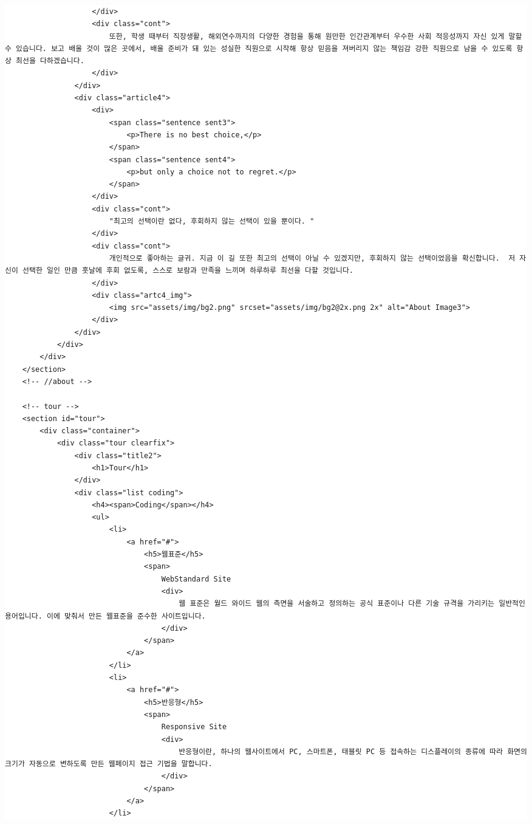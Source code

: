                         </div>
                        <div class="cont">
                            또한, 학생 때부터 직장생활, 해외연수까지의 다양한 경험을 통해 원만한 인간관계부터 우수한 사회 적응성까지 자신 있게 말할 수 있습니다. 보고 배울 것이 많은 곳에서, 배울 준비가 돼 있는 성실한 직원으로 시작해 항상 믿음을 져버리지 않는 책임감 강한 직원으로 남을 수 있도록 항상 최선을 다하겠습니다.
                        </div>
                    </div>
                    <div class="article4">
                        <div>
                            <span class="sentence sent3">
                                <p>There is no best choice,</p>
                            </span>
                            <span class="sentence sent4">
                                <p>but only a choice not to regret.</p>
                            </span>
                        </div>
                        <div class="cont">
                            "최고의 선택이란 없다, 후회하지 않는 선택이 있을 뿐이다. "
                        </div>
                        <div class="cont">
                            개인적으로 좋아하는 글귀. 지금 이 길 또한 최고의 선택이 아닐 수 있겠지만, 후회하지 않는 선택이었음을 확신합니다.  저 자신이 선택한 일인 만큼 훗날에 후회 없도록, 스스로 보람과 만족을 느끼며 하루하루 최선을 다할 것입니다.
                        </div>
                        <div class="artc4_img">
                            <img src="assets/img/bg2.png" srcset="assets/img/bg2@2x.png 2x" alt="About Image3">
                        </div>                        
                    </div>
                </div>
            </div> 
        </section>
        <!-- //about -->
       
        <!-- tour -->
        <section id="tour">
            <div class="container">
                <div class="tour clearfix">
                    <div class="title2">
                        <h1>Tour</h1>
                    </div>                
                    <div class="list coding">
                        <h4><span>Coding</span></h4>
                        <ul>
                            <li>
                                <a href="#">
                                    <h5>웹표준</h5>
                                    <span>
                                        WebStandard Site
                                        <div>
                                            웹 표준은 월드 와이드 웹의 측면을 서술하고 정의하는 공식 표준이나 다른 기술 규격을 가리키는 일반적인 용어입니다. 이에 맞춰서 만든 웹표준을 준수한 사이트입니다.
                                        </div>
                                    </span>
                                </a>
                            </li>
                            <li>
                                <a href="#">
                                    <h5>반응형</h5>
                                    <span>
                                        Responsive Site
                                        <div>
                                            반응형이란, 하나의 웹사이트에서 PC, 스마트폰, 태블릿 PC 등 접속하는 디스플레이의 종류에 따라 화면의 크기가 자동으로 변하도록 만든 웹페이지 접근 기법을 말합니다.
                                        </div>
                                    </span>
                                </a>
                            </li>